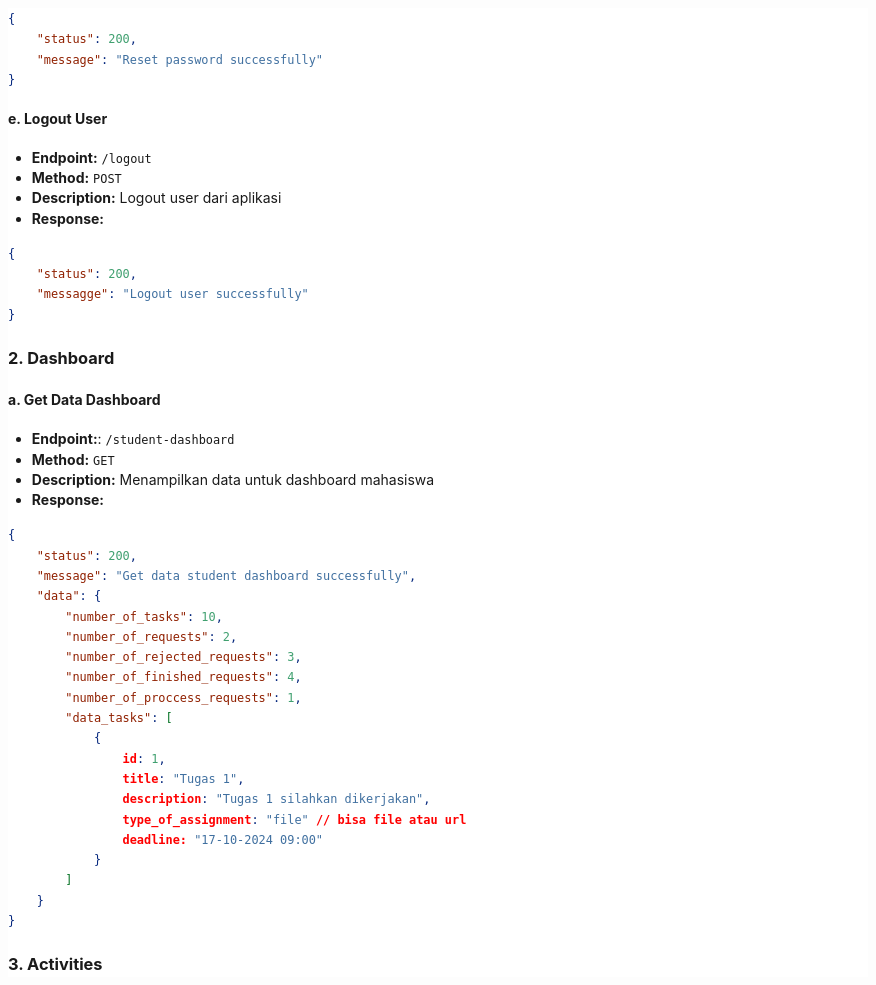 ```json
{
    "status": 200,
    "message": "Reset password successfully"
}
```

#### e. Logout User

-   **Endpoint:** `/logout`
-   **Method:** `POST`
-   **Description:** Logout user dari aplikasi
-   **Response:**

```json
{
    "status": 200,
    "messagge": "Logout user successfully"
}
```

### 2. Dashboard

#### a. Get Data Dashboard

-   **Endpoint:**: `/student-dashboard`
-   **Method:** `GET`
-   **Description:** Menampilkan data untuk dashboard mahasiswa
-   **Response:**

```json
{
    "status": 200,
    "message": "Get data student dashboard successfully",
    "data": {
        "number_of_tasks": 10,
        "number_of_requests": 2,
        "number_of_rejected_requests": 3,
        "number_of_finished_requests": 4,
        "number_of_proccess_requests": 1,
        "data_tasks": [
            {
                id: 1,
                title: "Tugas 1",
                description: "Tugas 1 silahkan dikerjakan",
                type_of_assignment: "file" // bisa file atau url
                deadline: "17-10-2024 09:00"
            }
        ]
    }
}
```

### 3. Activities

